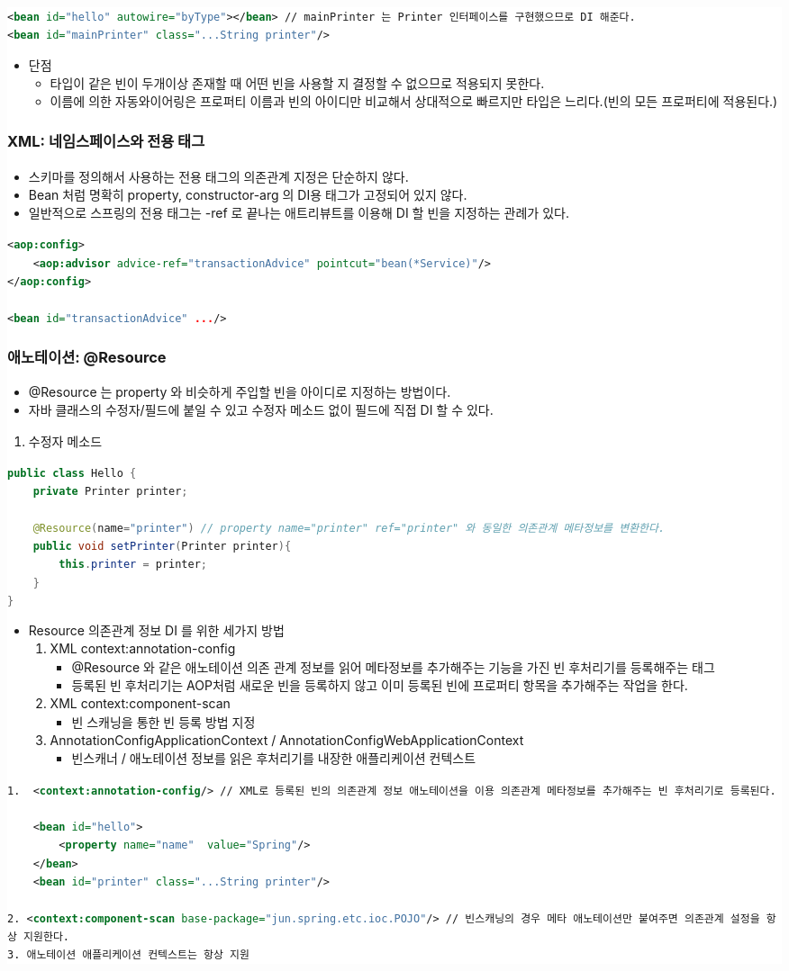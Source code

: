    
```xml
<bean id="hello" autowire="byType"></bean> // mainPrinter 는 Printer 인터페이스를 구현했으므로 DI 해준다.
<bean id="mainPrinter" class="...String printer"/>
```

- 단점
    - 타입이 같은 빈이 두개이상 존재할 때 어떤 빈을 사용할 지 결정할 수 없으므로 적용되지 못한다.
    - 이름에 의한 자동와이어링은 프로퍼티 이름과 빈의 아이디만 비교해서 상대적으로 빠르지만 타입은 느리다.(빈의 모든 프로퍼티에 적용된다.) 

### XML: 네임스페이스와 전용 태그

- 스키마를 정의해서 사용하는 전용 태그의 의존관계 지정은 단순하지 않다.
- Bean 처럼 명확히 property, constructor-arg 의 DI용 태그가 고정되어 있지 않다.
- 일반적으로 스프링의 전용 태그는 -ref 로 끝나는 애트리뷰트를 이용해 DI 할 빈을 지정하는 관례가 있다.

```xml
<aop:config>
    <aop:advisor advice-ref="transactionAdvice" pointcut="bean(*Service)"/>
</aop:config>

<bean id="transactionAdvice" .../>
```

### 애노테이션: @Resource

- @Resource 는 property 와 비슷하게 주입할 빈을 아이디로 지정하는 방법이다.
- 자바 클래스의 수정자/필드에 붙일 수 있고 수정자 메소드 없이 필드에 직접 DI 할 수 있다.

1. 수정자 메소드

```java
public class Hello {
    private Printer printer;
    
    @Resource(name="printer") // property name="printer" ref="printer" 와 동일한 의존관계 메타정보를 변환한다.
    public void setPrinter(Printer printer){
        this.printer = printer;
    }
}
```

- Resource 의존관계 정보 DI 를 위한 세가지 방법
    1. XML context:annotation-config
        - @Resource 와 같은 애노테이션 의존 관계 정보를 읽어 메타정보를 추가해주는 기능을 가진 빈 후처리기를 등록해주는 태그
        - 등록된 빈 후처리기는  AOP처럼  새로운 빈을 등록하지 않고 이미 등록된 빈에 프로퍼티 항목을 추가해주는 작업을 한다.
    2. XML context:component-scan
        - 빈 스캐닝을 통한 빈 등록 방법 지정
    3. AnnotationConfigApplicationContext / AnnotationConfigWebApplicationContext
        -  빈스캐너 / 애노테이션 정보를 읽은 후처리기를 내장한 애플리케이션 컨텍스트
```xml
1.  <context:annotation-config/> // XML로 등록된 빈의 의존관계 정보 애노테이션을 이용 의존관계 메타정보를 추가해주는 빈 후처리기로 등록된다.
    
    <bean id="hello">
        <property name="name"  value="Spring"/>
    </bean>
    <bean id="printer" class="...String printer"/>
    
2. <context:component-scan base-package="jun.spring.etc.ioc.POJO"/> // 빈스캐닝의 경우 메타 애노테이션만 붙여주면 의존관계 설정을 항상 지원한다.
3. 애노테이션 애플리케이션 컨텍스트는 항상 지원

```

